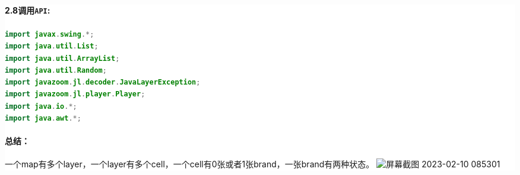 #### 2.8调用`API`:

```java
import javax.swing.*;
import java.util.List;
import java.util.ArrayList;
import java.util.Random;
import javazoom.jl.decoder.JavaLayerException;
import javazoom.jl.player.Player;
import java.io.*;
import java.awt.*;
```



#### 总结：

一个map有多个layer，一个layer有多个cell，一个cell有0张或者1张brand，一张brand有两种状态。
![屏幕截图 2023-02-10 085301](https://user-images.githubusercontent.com/97274791/217972923-a7c5a698-802c-4759-8ac1-bff0ef3b4497.png)

